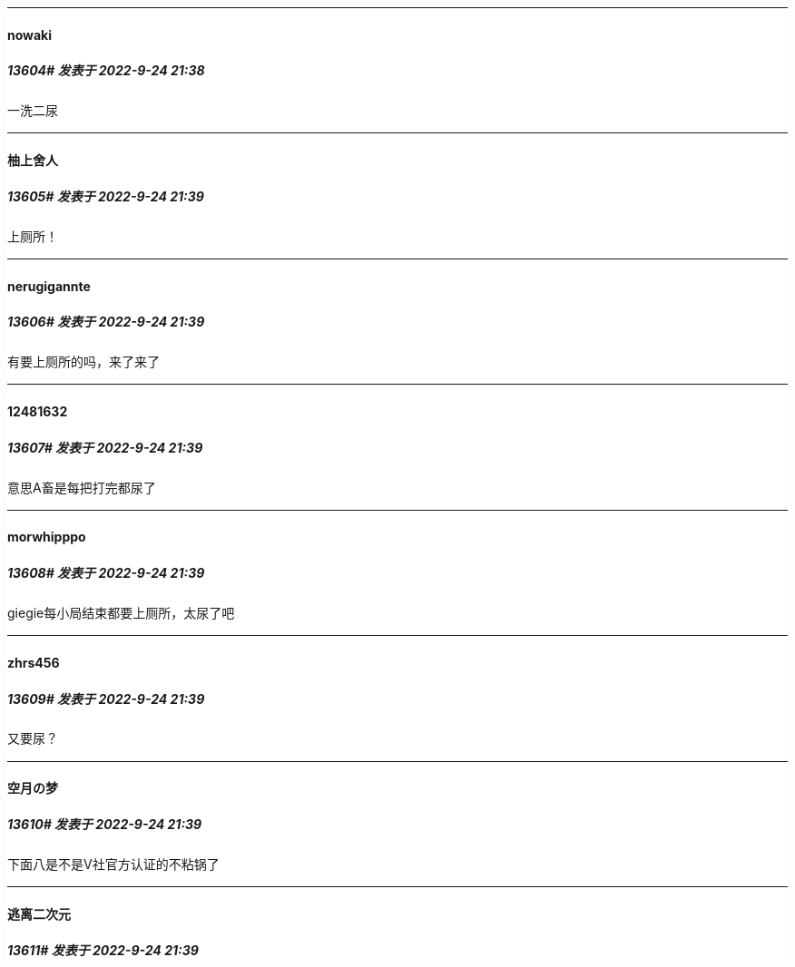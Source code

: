 *****

####  nowaki  
##### 13604#       发表于 2022-9-24 21:38

一洗二尿

*****

####  柚上舍人  
##### 13605#       发表于 2022-9-24 21:39

上厕所！

*****

####  nerugigannte  
##### 13606#       发表于 2022-9-24 21:39

有要上厕所的吗，来了来了

*****

####  12481632  
##### 13607#       发表于 2022-9-24 21:39

意思A畜是每把打完都尿了

*****

####  morwhipppo  
##### 13608#       发表于 2022-9-24 21:39

giegie每小局结束都要上厕所，太尿了吧

*****

####  zhrs456  
##### 13609#       发表于 2022-9-24 21:39

又要尿？

*****

####  空月の梦  
##### 13610#       发表于 2022-9-24 21:39

下面八是不是V社官方认证的不粘锅了

*****

####  逃离二次元  
##### 13611#       发表于 2022-9-24 21:39

